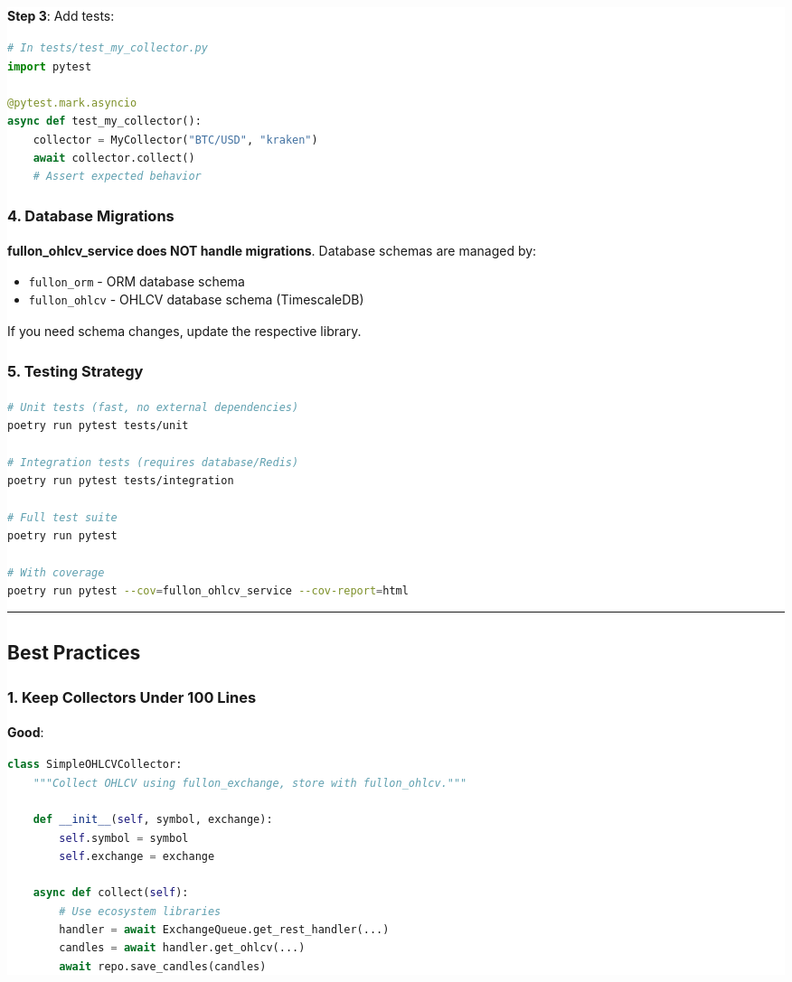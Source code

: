**Step 3**: Add tests:

```python
# In tests/test_my_collector.py
import pytest

@pytest.mark.asyncio
async def test_my_collector():
    collector = MyCollector("BTC/USD", "kraken")
    await collector.collect()
    # Assert expected behavior
```

### 4. Database Migrations

**fullon_ohlcv_service does NOT handle migrations**. Database schemas are managed by:
- `fullon_orm` - ORM database schema
- `fullon_ohlcv` - OHLCV database schema (TimescaleDB)

If you need schema changes, update the respective library.

### 5. Testing Strategy

```bash
# Unit tests (fast, no external dependencies)
poetry run pytest tests/unit

# Integration tests (requires database/Redis)
poetry run pytest tests/integration

# Full test suite
poetry run pytest

# With coverage
poetry run pytest --cov=fullon_ohlcv_service --cov-report=html
```

---

## Best Practices

### 1. Keep Collectors Under 100 Lines

**Good**:
```python
class SimpleOHLCVCollector:
    """Collect OHLCV using fullon_exchange, store with fullon_ohlcv."""

    def __init__(self, symbol, exchange):
        self.symbol = symbol
        self.exchange = exchange

    async def collect(self):
        # Use ecosystem libraries
        handler = await ExchangeQueue.get_rest_handler(...)
        candles = await handler.get_ohlcv(...)
        await repo.save_candles(candles)
```
